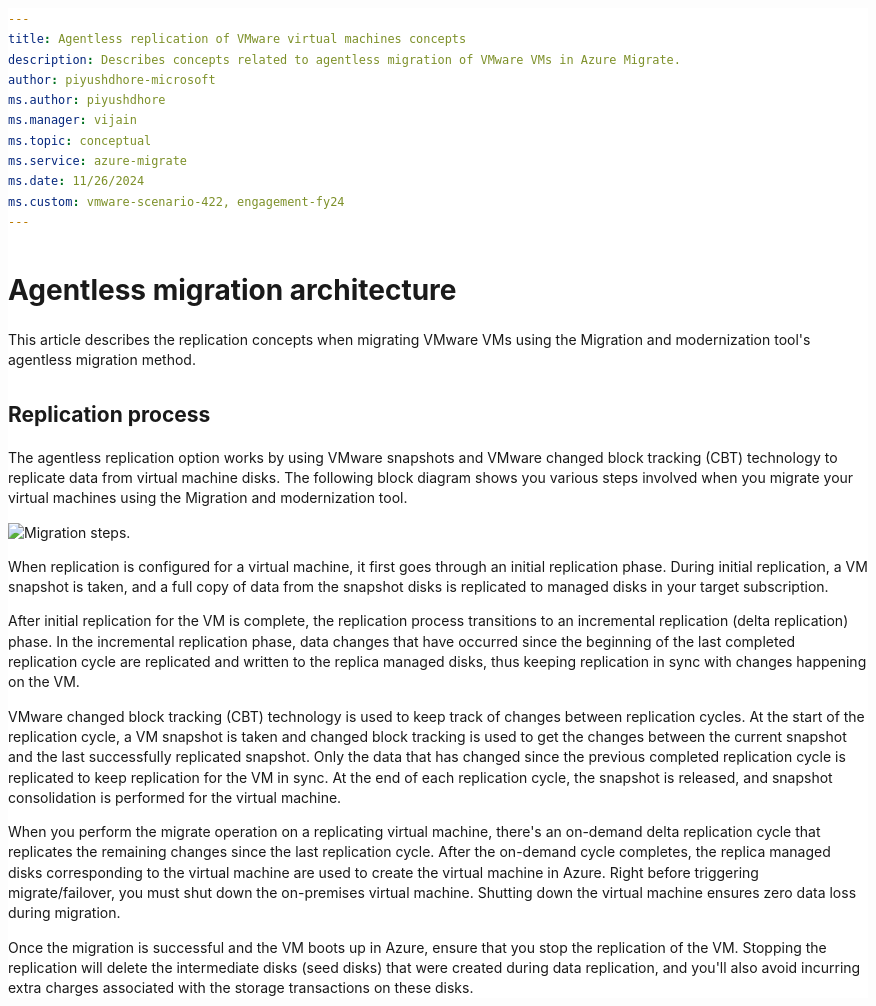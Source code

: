 ```yaml
---
title: Agentless replication of VMware virtual machines concepts 
description: Describes concepts related to agentless migration of VMware VMs in Azure Migrate.
author: piyushdhore-microsoft 
ms.author: piyushdhore
ms.manager: vijain
ms.topic: conceptual
ms.service: azure-migrate
ms.date: 11/26/2024
ms.custom: vmware-scenario-422, engagement-fy24
---
```

# Agentless migration architecture

This article describes the replication concepts when migrating VMware VMs using the Migration and modernization tool's agentless migration method.

## Replication process

The agentless replication option works by using VMware snapshots and VMware changed block tracking (CBT) technology to replicate data from virtual machine disks. The following block diagram shows you various steps involved when you migrate your virtual machines using the Migration and modernization tool.

 ![Migration steps.](../media/concepts-vmware-agentless-migration/migration-phases.png)

When replication is configured for a virtual machine, it first goes through an initial replication phase. During initial replication, a VM snapshot is taken, and a full copy of data from the snapshot disks is replicated to managed disks in your target subscription.

After initial replication for the VM is complete, the replication process transitions to an incremental replication (delta replication) phase. In the incremental replication phase, data changes that have occurred since the beginning of the last completed replication cycle are replicated and written to the replica managed disks, thus keeping replication in sync with changes happening on the VM.

VMware changed block tracking (CBT) technology is used to keep track of changes between replication cycles. At the start of the replication cycle, a VM snapshot is taken and changed block tracking is used to get the changes between the current snapshot and the last successfully replicated snapshot. Only the data that has changed since the previous completed replication cycle is replicated to keep replication for the VM in sync. At the end of each replication cycle, the snapshot is released, and snapshot consolidation is performed for the virtual machine.

When you perform the migrate operation on a replicating virtual machine, there's an on-demand delta replication cycle that replicates the remaining changes since the last replication cycle. After the on-demand cycle completes, the replica managed disks corresponding to the virtual machine are used to create the virtual machine in Azure. Right before triggering migrate/failover, you must shut down the on-premises virtual machine. Shutting down the virtual machine ensures zero data loss during migration.


Once the migration is successful and the VM boots up in Azure, ensure that you stop the replication of the VM. Stopping the replication will delete the intermediate disks (seed disks) that were created during data replication, and you'll also avoid incurring extra charges associated with the storage transactions on these disks.
